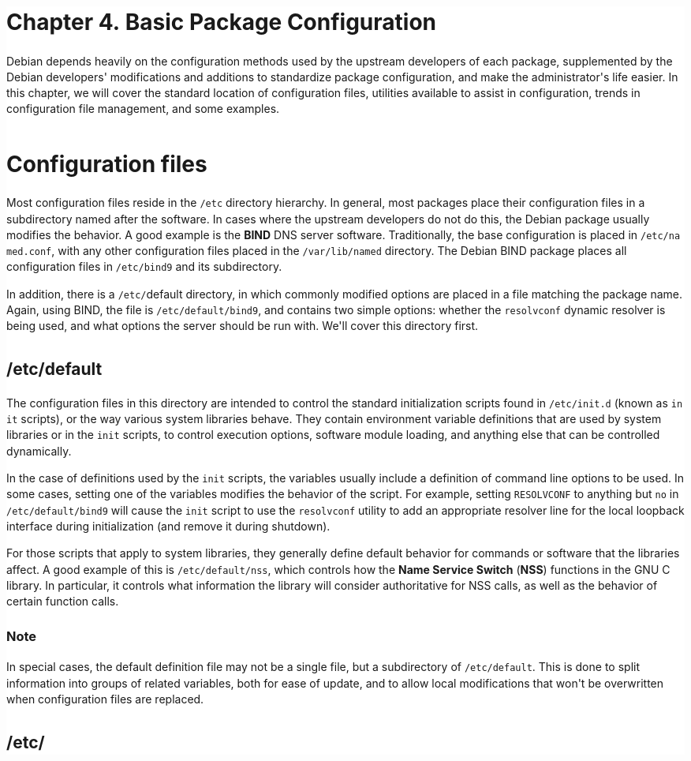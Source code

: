 # Chapter 4. Basic Package Configuration

Debian depends heavily on the configuration methods used by the upstream developers of each package, supplemented by the Debian developers' modifications and additions to standardize package configuration, and make the administrator's life easier. In this chapter, we will cover the standard location of configuration files, utilities available to assist in configuration, trends in configuration file management, and some examples.

# Configuration files

Most configuration files reside in the `/etc` directory hierarchy. In general, most packages place their configuration files in a subdirectory named after the software. In cases where the upstream developers do not do this, the Debian package usually modifies the behavior. A good example is the **BIND** DNS server software. Traditionally, the base configuration is placed in `/etc/named.conf`, with any other configuration files placed in the `/var/lib/named` directory. The Debian BIND package places all configuration files in `/etc/bind9` and its subdirectory.

In addition, there is a `/etc/`default directory, in which commonly modified options are placed in a file matching the package name. Again, using BIND, the file is `/etc/default/bind9`, and contains two simple options: whether the `resolvconf` dynamic resolver is being used, and what options the server should be run with. We'll cover this directory first.

## /etc/default

The configuration files in this directory are intended to control the standard initialization scripts found in `/etc/init.d` (known as `init` scripts), or the way various system libraries behave. They contain environment variable definitions that are used by system libraries or in the `init` scripts, to control execution options, software module loading, and anything else that can be controlled dynamically.

In the case of definitions used by the `init` scripts, the variables usually include a definition of command line options to be used. In some cases, setting one of the variables modifies the behavior of the script. For example, setting `RESOLVCONF` to anything but `no` in `/etc/default/bind9` will cause the `init` script to use the `resolvconf` utility to add an appropriate resolver line for the local loopback interface during initialization (and remove it during shutdown).

For those scripts that apply to system libraries, they generally define default behavior for commands or software that the libraries affect. A good example of this is `/etc/default/nss`, which controls how the **Name Service Switch** (**NSS**) functions in the GNU C library. In particular, it controls what information the library will consider authoritative for NSS calls, as well as the behavior of certain function calls.

### Note

In special cases, the default definition file may not be a single file, but a subdirectory of `/etc/default`. This is done to split information into groups of related variables, both for ease of update, and to allow local modifications that won't be overwritten when configuration files are replaced.

## /etc/<package name>
